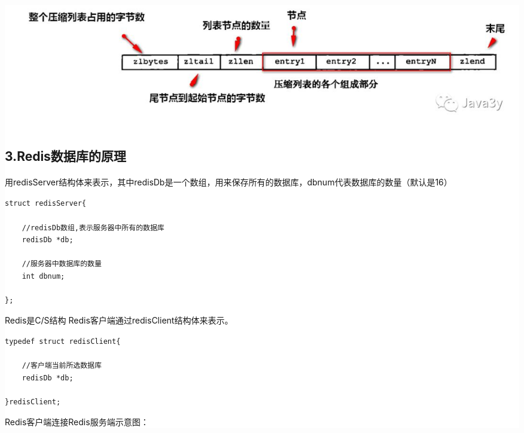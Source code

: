 ![image-20200307171842306](../pics/image-20200307171842306.png)

## 3.Redis数据库的原理

用redisServer结构体来表示，其中redisDb是一个数组，用来保存所有的数据库，dbnum代表数据库的数量（默认是16）

```text
struct redisServer{  

    //redisDb数组,表示服务器中所有的数据库
    redisDb *db;  

    //服务器中数据库的数量
    int dbnum;  

}; 
```

Redis是C/S结构 Redis客户端通过redisClient结构体来表示。

```text
typedef struct redisClient{  

    //客户端当前所选数据库
    redisDb *db;  

}redisClient;
```

Redis客户端连接Redis服务端示意图：
